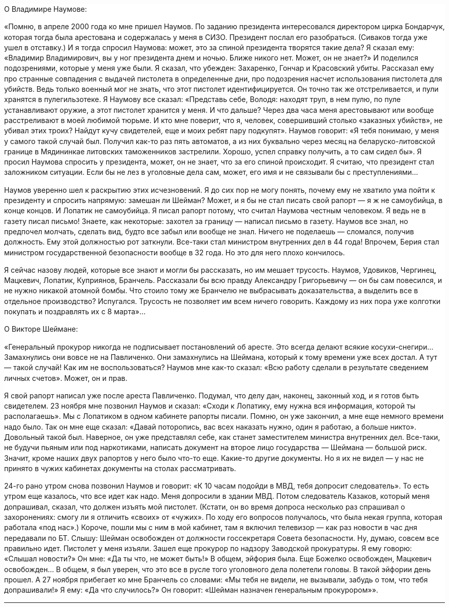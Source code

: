 О Владимире Наумове:

«Помню, в апреле 2000 года ко мне пришел Наумов. По заданию президента интересовался директором цирка Бондарчук, которая тогда была арестована и содержалась у меня в СИЗО. Президент послал его разобраться. (Сиваков тогда уже ушел в отставку.) И я тогда спросил Наумова: может, это за спиной президента творятся такие дела? Я сказал ему: «Владимир Владимирович, вы у ног президента днем и ночью. Ближе никого нет. Может, он не знает?» И поделился подозрениями, которые у меня уже были. Я сказал, что убежден: Захаренко, Гончар и Красовский убиты. Рассказал ему про странные совпадения с выдачей пистолета в определенные дни, про подозрения насчет использования пистолета для убийств. Ведь только военный мог не знать, что этот пистолет идентифицируется. Он точно так же отстреливается, и пули хранятся в пулегильзотеке. Я Наумову все сказал: «Представь себе, Володя: находят труп, в нем пулю, по пуле устанавливают оружие, а этот пистолет хранится у меня. И что дальше? Через два часа меня арестовывают или вообще расстреливают в моей любимой тюрьме. И кто мне поверит, что я, человек, совершивший столько «заказных убийств», не убивал этих троих? Найдут кучу свидетелей, еще и моих ребят пару подкупят». Наумов говорит: «Я тебя понимаю, у меня у самого такой случай был. Получил как-то раз пять автоматов, а из них буквально через месяц на беларуско-литовской границе в Мядининкае литовских таможенников застрелили. Хорошо, успел справку получить, а то сам сидел бы». Я просил Наумова спросить у президента, может, он не знает, что за его спиной происходит. Я считаю, что президент стал заложником ситуации. Если бы не лез в уголовные дела сам, может, его имя и не связывали бы с преступлениями…

Наумов уверенно шел к раскрытию этих исчезновений. Я до сих пор не могу понять, почему ему не хватило ума пойти к президенту и спросить напрямую: замешан ли Шейман? Может, и я бы не стал писать свой рапорт — я ж не самоубийца, в конце концов. И Лопатик не самоубийца. Я писал рапорт потому, что считал Наумова честным человеком. Я ведь не в газету писал письмо! Знаете, как некоторые: захотел за границу — написал письмо в газету. Наумов все знал, но предпочел молчать, сделать вид, будто все забыл или вообще не знал. Ничего не поделаешь — сломался, получив должность. Ему этой должностью рот заткнули. Все-таки стал министром внутренних дел в 44 года! Впрочем, Берия стал министром государственной безопасности вообще в 32 года. Но это для него плохо кончилось.

Я сейчас назову людей, которые все знают и могли бы рассказать, но им мешает трусость. Наумов, Удовиков, Чергинец, Мацкевич, Лопатик, Куприянов, Бранчель. Рассказали бы всю правду Александру Григорьевичу — он бы сам повесился, и не нужно никакой атомной бомбы. Что стоило тому же Бранчелю не выбрасывать доказательства, а выделить все в отдельное производство? Испугался. Трусость не позволяет им всем ничего говорить. Каждому из них пора уже колготки покупать и поздравлять их с 8 марта»…

О Викторе Шеймане:

«Генеральный прокурор никогда не подписывает постановлений об аресте. Это всегда делают всякие косухи-снегири… Замахнулись они вовсе не на Павличенко. Они замахнулись на Шеймана, который к тому времени уже всех достал. А тут — такой случай! Как им не воспользоваться? Наумов мне как-то сказал: «Всю работу сделали в результате сведением личных счетов». Может, он и прав.

Я свой рапорт написал уже после ареста Павличенко. Подумал, что делу дан, наконец, законный ход, и я готов быть свидетелем. 23 ноября мне позвонил Наумов и сказал: «Сходи к Лопатику, ему нужна вся информация, которой ты располагаешь». Мы с Лопатиком в одном кабинете рапорты писали. Помню, он уже закончил, а мне еще немного времени надо было. Так он мне еще сказал: «Давай поторопись, вас всех наказать нужно, один я работаю, а больше никто». Довольный такой был. Наверное, он уже представлял себе, как станет заместителем министра внутренних дел. Все-таки, не будучи пьяным или под наркотиками, написать документ на второе лицо государства — Шеймана — большой риск. Значит, кроме наших двух рапортов у него было что-то еще. Какие-то другие документы. Но я их не видел — у нас не принято в чужих кабинетах документы на столах рассматривать.

24-го рано утром снова позвонил Наумов и говорит: «К 10 часам подойди в МВД, тебя допросит следователь». То есть утром еще казалось, что все идет как надо. Меня допросили в здании МВД. Потом следователь Казаков, который меня допрашивал, сказал, что должен изъять мой пистолет. (Кстати, он во время допроса несколько раз спрашивал о захоронениях: смогу ли я отличить «своих» от «чужих». По ходу его вопросов получалось, что была некая группа, которая работала «под нас».) Короче, пошли мы с ним в мой кабинет, там я включил телевизор — как раз новости в час дня передавали по БТ. Слышу: Шейман освобожден от должности госсекретаря Совета безопасности. Ну, думаю, совсем все правильно идет. Пистолет у меня изъяли. Зашел еще прокурор по надзору Заводской прокуратуры. Я ему говорю: «Слышал новости?» Он мне: «Да ты что, не может быть!» В общем, эйфория была. Еще Божелко освобожден, Мацкевич освобожден… В общем, я был уверен, что это все в русле того уголовного дела полетели головы. В такой эйфории день прошел. А 27 ноября прибегает ко мне Бранчель со словами: «Мы тебя не видели, не вызывали, забудь о том, что тебя допрашивали!» Я ему: «Да что случилось?» Он говорит: «Шейман назначен генеральным прокурором»».

---